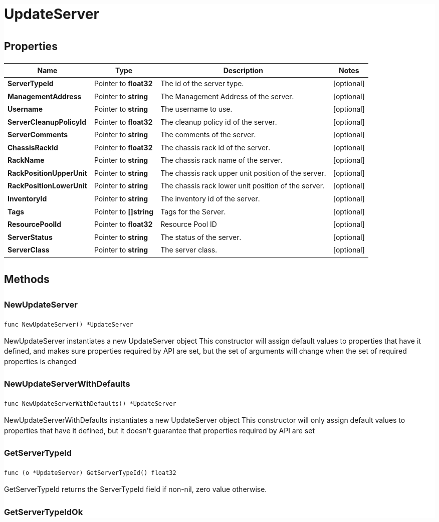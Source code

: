 # UpdateServer

## Properties

Name | Type | Description | Notes
------------ | ------------- | ------------- | -------------
**ServerTypeId** | Pointer to **float32** | The id of the server type. | [optional] 
**ManagementAddress** | Pointer to **string** | The Management Address of the server. | [optional] 
**Username** | Pointer to **string** | The username to use. | [optional] 
**ServerCleanupPolicyId** | Pointer to **float32** | The cleanup policy id of the server. | [optional] 
**ServerComments** | Pointer to **string** | The comments of the server. | [optional] 
**ChassisRackId** | Pointer to **float32** | The chassis rack id of the server. | [optional] 
**RackName** | Pointer to **string** | The chassis rack name of the server. | [optional] 
**RackPositionUpperUnit** | Pointer to **string** | The chassis rack upper unit position of the server. | [optional] 
**RackPositionLowerUnit** | Pointer to **string** | The chassis rack lower unit position of the server. | [optional] 
**InventoryId** | Pointer to **string** | The inventory id of the server. | [optional] 
**Tags** | Pointer to **[]string** | Tags for the Server. | [optional] 
**ResourcePoolId** | Pointer to **float32** | Resource Pool ID | [optional] 
**ServerStatus** | Pointer to **string** | The status of the server. | [optional] 
**ServerClass** | Pointer to **string** | The server class. | [optional] 

## Methods

### NewUpdateServer

`func NewUpdateServer() *UpdateServer`

NewUpdateServer instantiates a new UpdateServer object
This constructor will assign default values to properties that have it defined,
and makes sure properties required by API are set, but the set of arguments
will change when the set of required properties is changed

### NewUpdateServerWithDefaults

`func NewUpdateServerWithDefaults() *UpdateServer`

NewUpdateServerWithDefaults instantiates a new UpdateServer object
This constructor will only assign default values to properties that have it defined,
but it doesn't guarantee that properties required by API are set

### GetServerTypeId

`func (o *UpdateServer) GetServerTypeId() float32`

GetServerTypeId returns the ServerTypeId field if non-nil, zero value otherwise.

### GetServerTypeIdOk
